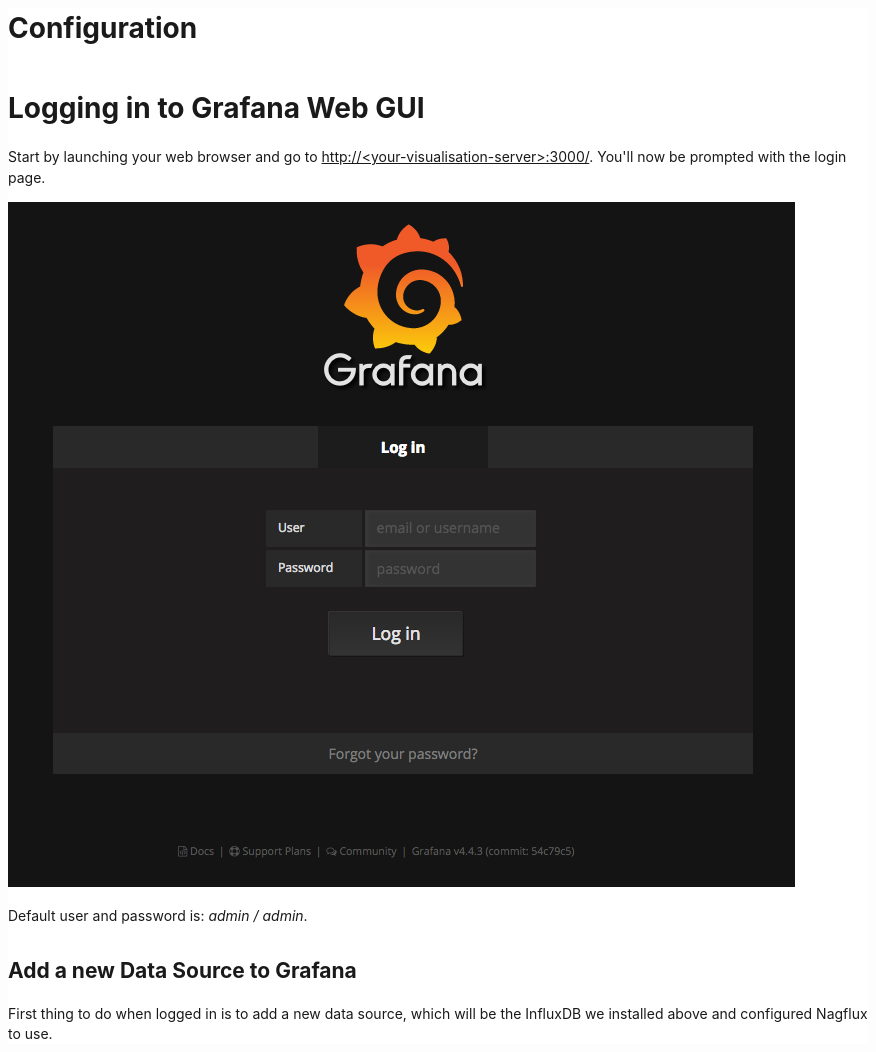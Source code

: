 # **Configuration**

# Logging in to Grafana Web GUI

Start by launching your web browser and go to [http://\<your-visualisation-server\>:3000/](http://your-grafana-server:3000/). You'll now be prompted with the login page.

![Grafana Login Page](attachments/23792419/23792597.png "Grafana Login Page")

Default user and password is: *admin / admin*.

## Add a new Data Source to Grafana

First thing to do when logged in is to add a new data source, which will be the InfluxDB we installed above and configured Nagflux to use.
